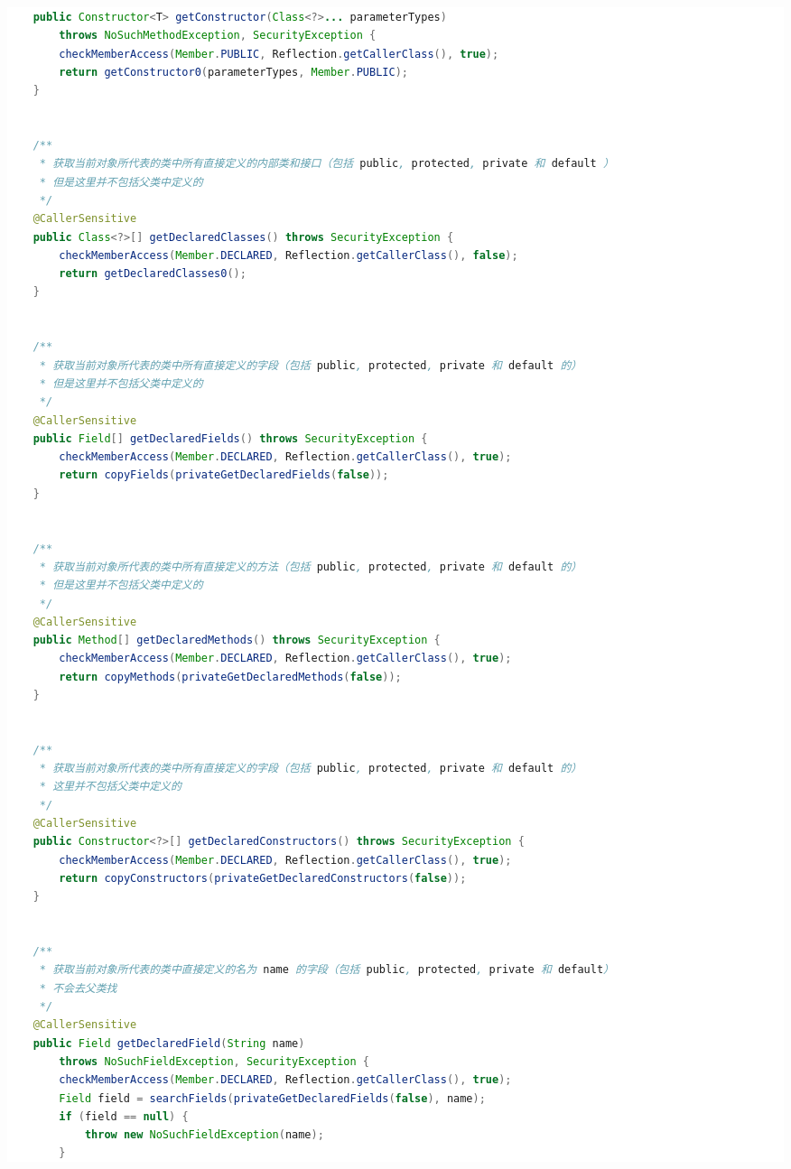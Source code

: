```java
    public Constructor<T> getConstructor(Class<?>... parameterTypes)
        throws NoSuchMethodException, SecurityException {
        checkMemberAccess(Member.PUBLIC, Reflection.getCallerClass(), true);
        return getConstructor0(parameterTypes, Member.PUBLIC);
    }


    /**
     * 获取当前对象所代表的类中所有直接定义的内部类和接口（包括 public, protected, private 和 default ）
     * 但是这里并不包括父类中定义的
     */
    @CallerSensitive
    public Class<?>[] getDeclaredClasses() throws SecurityException {
        checkMemberAccess(Member.DECLARED, Reflection.getCallerClass(), false);
        return getDeclaredClasses0();
    }


    /**
     * 获取当前对象所代表的类中所有直接定义的字段（包括 public, protected, private 和 default 的）
     * 但是这里并不包括父类中定义的
     */
    @CallerSensitive
    public Field[] getDeclaredFields() throws SecurityException {
        checkMemberAccess(Member.DECLARED, Reflection.getCallerClass(), true);
        return copyFields(privateGetDeclaredFields(false));
    }


    /**
     * 获取当前对象所代表的类中所有直接定义的方法（包括 public, protected, private 和 default 的）
     * 但是这里并不包括父类中定义的
     */
    @CallerSensitive
    public Method[] getDeclaredMethods() throws SecurityException {
        checkMemberAccess(Member.DECLARED, Reflection.getCallerClass(), true);
        return copyMethods(privateGetDeclaredMethods(false));
    }


    /**
     * 获取当前对象所代表的类中所有直接定义的字段（包括 public, protected, private 和 default 的）
     * 这里并不包括父类中定义的
     */
    @CallerSensitive
    public Constructor<?>[] getDeclaredConstructors() throws SecurityException {
        checkMemberAccess(Member.DECLARED, Reflection.getCallerClass(), true);
        return copyConstructors(privateGetDeclaredConstructors(false));
    }


    /**
     * 获取当前对象所代表的类中直接定义的名为 name 的字段（包括 public, protected, private 和 default）
     * 不会去父类找
     */
    @CallerSensitive
    public Field getDeclaredField(String name)
        throws NoSuchFieldException, SecurityException {
        checkMemberAccess(Member.DECLARED, Reflection.getCallerClass(), true);
        Field field = searchFields(privateGetDeclaredFields(false), name);
        if (field == null) {
            throw new NoSuchFieldException(name);
        }
```